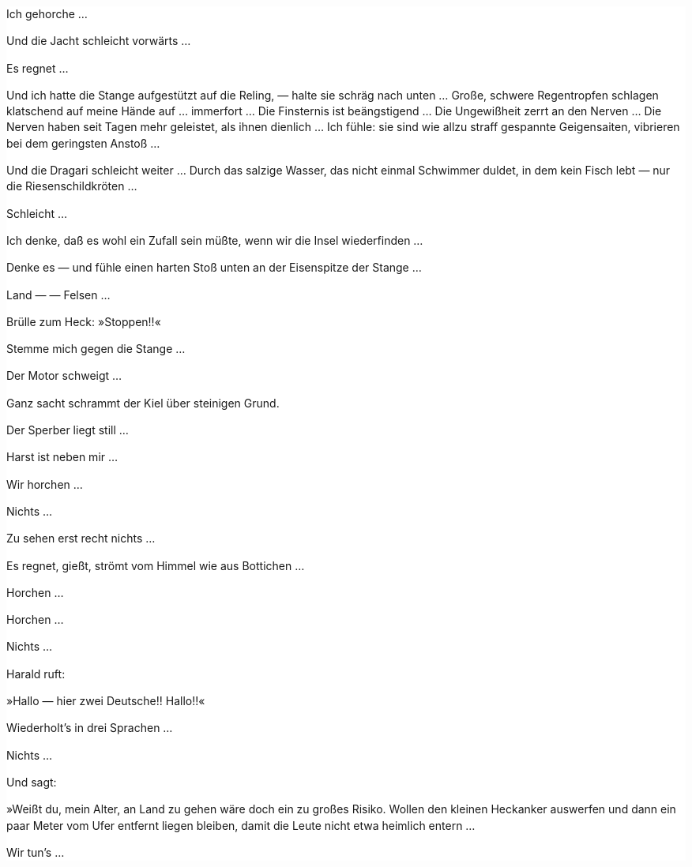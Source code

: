 Ich gehorche …

Und die Jacht schleicht vorwärts …

Es regnet …

Und ich hatte die Stange aufgestützt auf die Reling, — halte sie schräg nach unten … Große, schwere Regentropfen schlagen klatschend auf meine Hände auf … immerfort … Die Finsternis ist beängstigend … Die Ungewißheit zerrt an den Nerven … Die Nerven haben seit Tagen mehr geleistet, als ihnen dienlich … Ich fühle: sie sind wie allzu straff gespannte Geigensaiten, vibrieren bei dem geringsten Anstoß …

Und die Dragari schleicht weiter … Durch das salzige Wasser, das nicht einmal Schwimmer duldet, in dem kein Fisch lebt — nur die Riesenschildkröten …

Schleicht …

Ich denke, daß es wohl ein Zufall sein müßte, wenn wir die Insel wiederfinden …

Denke es — und fühle einen harten Stoß unten an der Eisenspitze der Stange …

Land — — Felsen …

Brülle zum Heck: »Stoppen!!«

Stemme mich gegen die Stange …

Der Motor schweigt …

Ganz sacht schrammt der Kiel über steinigen Grund.

Der Sperber liegt still …

Harst ist neben mir …

Wir horchen …

Nichts …

Zu sehen erst recht nichts …

Es regnet, gießt, strömt vom Himmel wie aus Bottichen …

Horchen …

Horchen …

Nichts …

Harald ruft:

»Hallo — hier zwei Deutsche!! Hallo!!«

Wiederholt’s in drei Sprachen …

Nichts …

Und sagt:

»Weißt du, mein Alter, an Land zu gehen wäre doch ein zu großes Risiko. Wollen den kleinen Heckanker auswerfen und dann ein paar Meter vom Ufer entfernt liegen bleiben, damit die Leute nicht etwa heimlich entern …

Wir tun’s …
